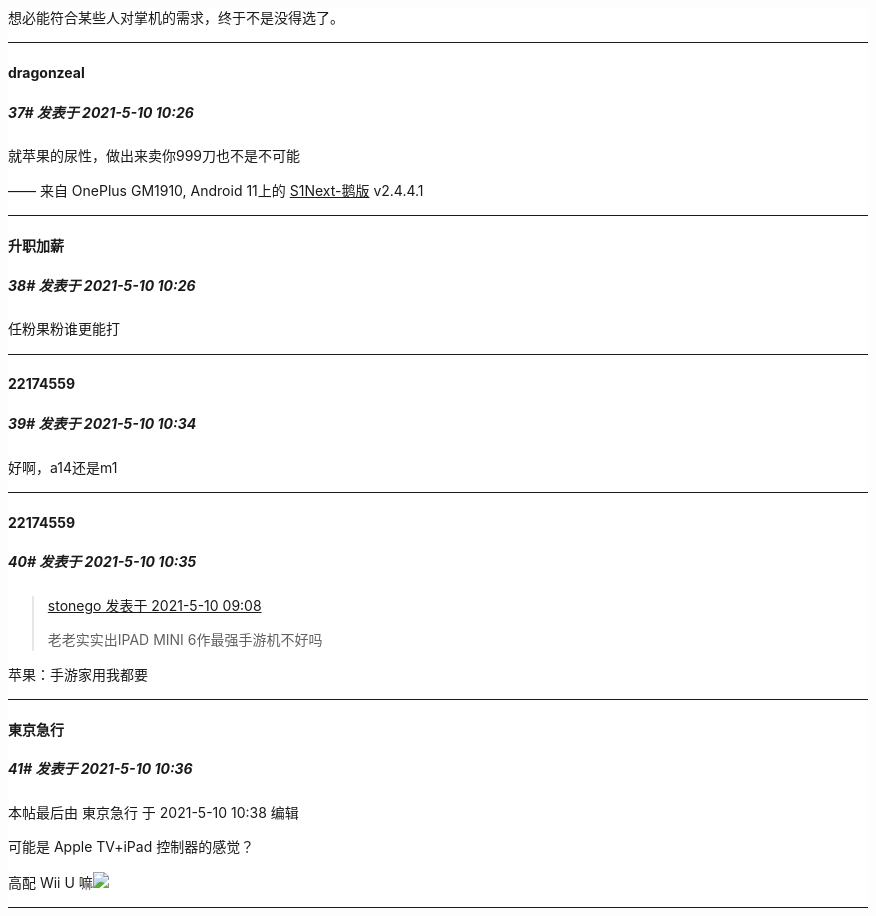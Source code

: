 
想必能符合某些人对掌机的需求，终于不是没得选了。


*****

####  dragonzeal  
##### 37#       发表于 2021-5-10 10:26


就苹果的尿性，做出来卖你999刀也不是不可能

—— 来自 OnePlus GM1910, Android 11上的 [S1Next-鹅版](https://github.com/ykrank/S1-Next/releases) v2.4.4.1


*****

####  升职加薪  
##### 38#       发表于 2021-5-10 10:26


任粉果粉谁更能打


*****

####  22174559  
##### 39#       发表于 2021-5-10 10:34


好啊，a14还是m1


*****

####  22174559  
##### 40#       发表于 2021-5-10 10:35


<blockquote><a href="httphttps://bbs.saraba1st.com/2b/forum.php?mod=redirect&amp;goto=findpost&amp;pid=51196819&amp;ptid=2003204" target="_blank">stonego 发表于 2021-5-10 09:08</a>

老老实实出IPAD MINI 6作最强手游机不好吗</blockquote>
苹果：手游家用我都要


*****

####  東京急行  
##### 41#       发表于 2021-5-10 10:36


 本帖最后由 東京急行 于 2021-5-10 10:38 编辑 

可能是 Apple TV+iPad 控制器的感觉？

高配 Wii U 嘛<img src="https://static.saraba1st.com/image/smiley/face2017/037.png" referrerpolicy="no-referrer">


*****
